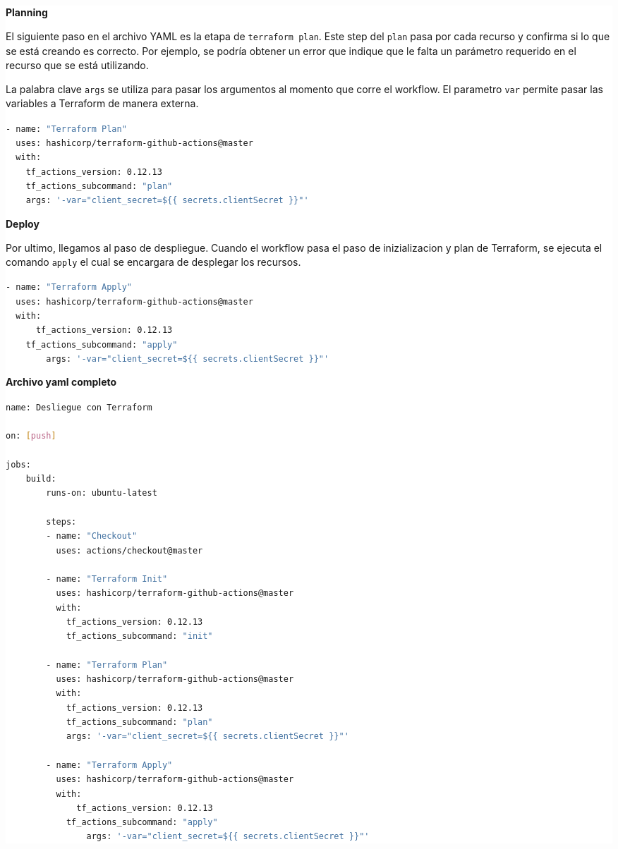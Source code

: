 **Planning**

El siguiente paso en el archivo YAML es la etapa de `terraform plan`. Este step del `plan` pasa por cada recurso y confirma si lo que se está creando es correcto. Por ejemplo, se podría obtener un error que indique que le falta un parámetro requerido en el recurso que se está utilizando.

La palabra clave `args` se utiliza para pasar los argumentos al momento que corre el workflow. El parametro `var` permite pasar las variables a Terraform de manera externa.

```bash
- name: "Terraform Plan"
  uses: hashicorp/terraform-github-actions@master
  with:
    tf_actions_version: 0.12.13
    tf_actions_subcommand: "plan"
    args: '-var="client_secret=${{ secrets.clientSecret }}"'
```

**Deploy**

Por ultimo, llegamos al paso de despliegue. Cuando el workflow pasa el paso de inizializacion y plan de Terraform, se ejecuta el comando `apply` el cual se encargara de desplegar los recursos.

```bash
- name: "Terraform Apply"
  uses: hashicorp/terraform-github-actions@master
  with:
	  tf_actions_version: 0.12.13
    tf_actions_subcommand: "apply"
		args: '-var="client_secret=${{ secrets.clientSecret }}"'
```

**Archivo yaml completo**

```bash
name: Desliegue con Terraform

on: [push]

jobs:
	build:
		runs-on: ubuntu-latest
		
		steps:
		- name: "Checkout"
		  uses: actions/checkout@master

		- name: "Terraform Init"
		  uses: hashicorp/terraform-github-actions@master
		  with:
		    tf_actions_version: 0.12.13
		    tf_actions_subcommand: "init"

		- name: "Terraform Plan"
		  uses: hashicorp/terraform-github-actions@master
		  with:
		    tf_actions_version: 0.12.13
		    tf_actions_subcommand: "plan"
		    args: '-var="client_secret=${{ secrets.clientSecret }}"'
		
		- name: "Terraform Apply"
		  uses: hashicorp/terraform-github-actions@master
		  with:
			  tf_actions_version: 0.12.13
		    tf_actions_subcommand: "apply"
				args: '-var="client_secret=${{ secrets.clientSecret }}"'
```
